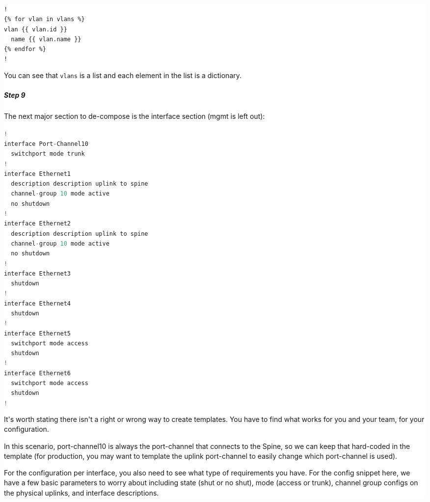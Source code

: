 ```
!
{% for vlan in vlans %}
vlan {{ vlan.id }}
  name {{ vlan.name }}
{% endfor %}
!
```

You can see that `vlans` is a list and each element in the list is a dictionary.

##### Step 9

The next major section to de-compose is the interface section (mgmt is left out):

```python
!
interface Port-Channel10
  switchport mode trunk
!
interface Ethernet1
  description description uplink to spine
  channel-group 10 mode active
  no shutdown
!
interface Ethernet2
  description description uplink to spine
  channel-group 10 mode active
  no shutdown
!
interface Ethernet3
  shutdown
!
interface Ethernet4
  shutdown
!
interface Ethernet5
  switchport mode access
  shutdown
!
interface Ethernet6
  switchport mode access
  shutdown
!

```

It's worth stating there isn't a right or wrong way to create templates.  You have to find what works for you and your team, for your configuration.  

In this scenario, port-channel10 is always the port-channel that connects to the Spine, so we can keep that hard-coded in the template (for production, you may want to template the uplink port-channel to easily change which port-channel is used).

For the configuration per interface, you also need to see what type of requirements you have. For the config snippet here, we have a few basic parameters to worry about including state (shut or no shut), mode (access or trunk), channel group configs on the physical uplinks, and interface descriptions.  
